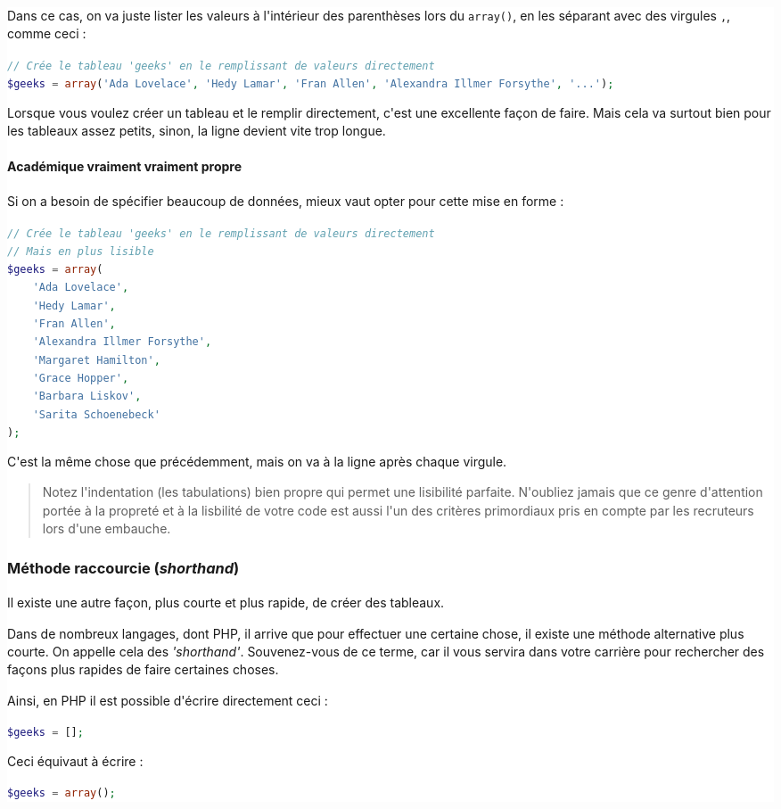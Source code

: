 Dans ce cas, on va juste lister les valeurs à l'intérieur des parenthèses lors du `array()`, en les séparant avec des virgules `,`, comme ceci :

```PHP
// Crée le tableau 'geeks' en le remplissant de valeurs directement
$geeks = array('Ada Lovelace', 'Hedy Lamar', 'Fran Allen', 'Alexandra Illmer Forsythe', '...');
```

Lorsque vous voulez créer un tableau et le remplir directement, c'est une excellente façon de faire. Mais cela va surtout bien pour les tableaux assez petits, sinon, la ligne devient vite trop longue.

#### Académique vraiment vraiment propre

Si on a besoin de spécifier beaucoup de données, mieux vaut opter pour cette mise en forme :

```PHP
// Crée le tableau 'geeks' en le remplissant de valeurs directement
// Mais en plus lisible
$geeks = array(
    'Ada Lovelace', 
    'Hedy Lamar', 
    'Fran Allen', 
    'Alexandra Illmer Forsythe', 
    'Margaret Hamilton',
    'Grace Hopper',
    'Barbara Liskov',
    'Sarita Schoenebeck'
);
```

C'est la même chose que précédemment, mais on va à la ligne après chaque virgule.

> Notez l'indentation (les tabulations) bien propre qui permet une lisibilité parfaite. 
N'oubliez jamais que ce genre d'attention portée à la propreté et à la lisbilité de votre code est aussi l'un des critères primordiaux pris en compte par les recruteurs lors d'une embauche. 

### Méthode raccourcie (*shorthand*)

Il existe une autre façon, plus courte et plus rapide, de créer des tableaux.

Dans de nombreux langages, dont PHP, il arrive que pour effectuer une certaine chose, il existe une méthode alternative plus courte. On appelle cela des *'shorthand'*. Souvenez-vous de ce terme, car il vous servira dans votre carrière pour rechercher des façons plus rapides de faire certaines choses.

Ainsi, en PHP il est possible d'écrire directement ceci :

```PHP
$geeks = [];
```

Ceci équivaut à écrire :

```PHP
$geeks = array();
```
